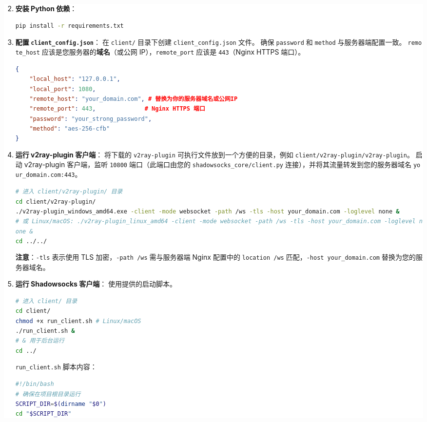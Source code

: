 2.  **安装 Python 依赖**：
    ```bash
    pip install -r requirements.txt
    ```

3.  **配置 `client_config.json`**：
    在 `client/` 目录下创建 `client_config.json` 文件。
    确保 `password` 和 `method` 与服务器端配置一致。
    `remote_host` 应该是您服务器的**域名**（或公网 IP），`remote_port` 应该是 `443`（Nginx HTTPS 端口）。
    ```json
    {
        "local_host": "127.0.0.1",
        "local_port": 1080,
        "remote_host": "your_domain.com", # 替换为你的服务器域名或公网IP
        "remote_port": 443,              # Nginx HTTPS 端口
        "password": "your_strong_password",
        "method": "aes-256-cfb"
    }
    ```

4.  **运行 v2ray-plugin 客户端**：
    将下载的 `v2ray-plugin` 可执行文件放到一个方便的目录，例如 `client/v2ray-plugin/v2ray-plugin`。
    启动 v2ray-plugin 客户端，监听 `10800` 端口（此端口由您的 `shadowsocks_core/client.py` 连接），并将其流量转发到您的服务器域名 `your_domain.com:443`。
    ```bash
    # 进入 client/v2ray-plugin/ 目录
    cd client/v2ray-plugin/
    ./v2ray-plugin_windows_amd64.exe -client -mode websocket -path /ws -tls -host your_domain.com -loglevel none &
    # 或 Linux/macOS: ./v2ray-plugin_linux_amd64 -client -mode websocket -path /ws -tls -host your_domain.com -loglevel none &
    cd ../../
    ```
    **注意**：`-tls` 表示使用 TLS 加密，`-path /ws` 需与服务器端 Nginx 配置中的 `location /ws` 匹配，`-host your_domain.com` 替换为您的服务器域名。

5.  **运行 Shadowsocks 客户端**：
    使用提供的启动脚本。
    ```bash
    # 进入 client/ 目录
    cd client/
    chmod +x run_client.sh # Linux/macOS
    ./run_client.sh &
    # & 用于后台运行
    cd ../
    ```
    `run_client.sh` 脚本内容：
    ```bash
    #!/bin/bash
    # 确保在项目根目录运行
    SCRIPT_DIR=$(dirname "$0")
    cd "$SCRIPT_DIR"
    